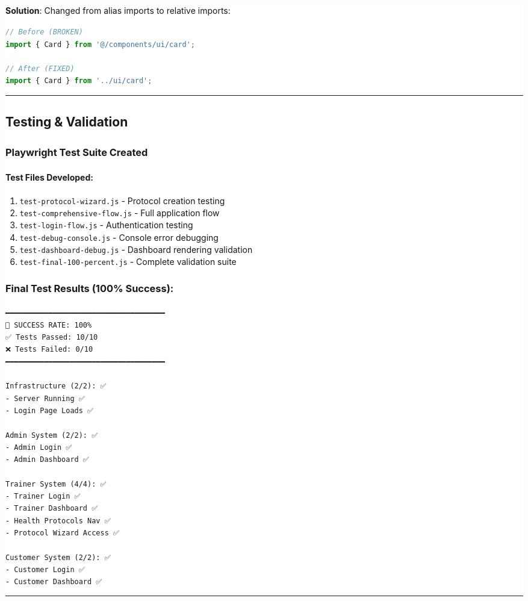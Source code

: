 **Solution**: Changed from alias imports to relative imports:
```typescript
// Before (BROKEN)
import { Card } from '@/components/ui/card';

// After (FIXED)
import { Card } from '../ui/card';
```

---

## Testing & Validation

### Playwright Test Suite Created

#### Test Files Developed:
1. `test-protocol-wizard.js` - Protocol creation testing
2. `test-comprehensive-flow.js` - Full application flow
3. `test-login-flow.js` - Authentication testing
4. `test-debug-console.js` - Console error debugging
5. `test-dashboard-debug.js` - Dashboard rendering validation
6. `test-final-100-percent.js` - Complete validation suite

### Final Test Results (100% Success):
```
━━━━━━━━━━━━━━━━━━━━━━━━━━━━━━━━━━━━━
🎯 SUCCESS RATE: 100%
✅ Tests Passed: 10/10
❌ Tests Failed: 0/10
━━━━━━━━━━━━━━━━━━━━━━━━━━━━━━━━━━━━━

Infrastructure (2/2): ✅
- Server Running ✅
- Login Page Loads ✅

Admin System (2/2): ✅
- Admin Login ✅
- Admin Dashboard ✅

Trainer System (4/4): ✅
- Trainer Login ✅
- Trainer Dashboard ✅
- Health Protocols Nav ✅
- Protocol Wizard Access ✅

Customer System (2/2): ✅
- Customer Login ✅
- Customer Dashboard ✅
```

---
